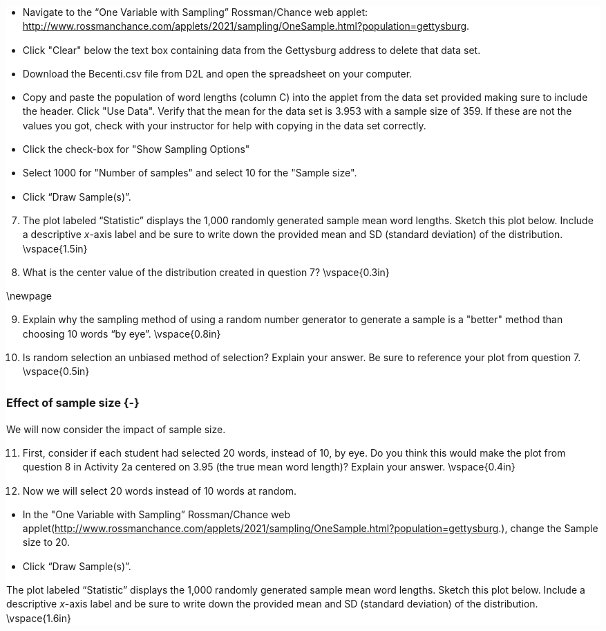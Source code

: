 *  Navigate to the “One Variable with Sampling” Rossman/Chance web applet: http://www.rossmanchance.com/applets/2021/sampling/OneSample.html?population=gettysburg.

*  Click "Clear" below the text box containing data from the Gettysburg address to delete that data set.

*  Download the Becenti.csv file from D2L and open the spreadsheet on your computer.

*  Copy and paste the population of word lengths (column C) into the applet from the data set provided making sure to include the header.  Click "Use Data".  Verify that the mean for the data set is 3.953 with a sample size of 359.  If these are not the values you got, check with your instructor for help with copying in the data set correctly.

*  Click the check-box for "Show Sampling Options"

*  Select 1000 for "Number of samples" and select 10 for the "Sample size".  

*  Click “Draw Sample(s)”.

7. The plot labeled “Statistic” displays the 1,000 randomly generated sample mean word lengths. Sketch this plot below. Include a descriptive $x$-axis label and be sure to write down the provided mean and SD (standard deviation) of the distribution.
\vspace{1.5in}

8. What is the center value of the distribution created in question 7?
\vspace{0.3in}

\newpage

9. Explain why the sampling method of using a random number generator to generate a sample is a "better" method than choosing 10 words “by eye”.
\vspace{0.8in}

10.  Is random selection an unbiased method of selection?  Explain your answer. Be sure to reference your plot from question 7.
\vspace{0.5in}


### Effect of sample size {-}

We will now consider the impact of sample size.

11. First, consider if each student had selected 20 words, instead of 10, by eye. Do you think this would make the plot from question 8 in Activity 2a centered on 3.95 (the true mean word length)?  Explain your answer.
\vspace{0.4in}

12. Now we will select 20 words instead of 10 words at random.

*  In the "One Variable with Sampling” Rossman/Chance web applet(http://www.rossmanchance.com/applets/2021/sampling/OneSample.html?population=gettysburg.), change the Sample size to 20.

*  Click “Draw Sample(s)”.

The plot labeled “Statistic” displays the 1,000 randomly generated sample mean word lengths. Sketch this plot below.  Include a descriptive $x$-axis label and be sure to write down the provided mean and SD (standard deviation) of the distribution.
\vspace{1.6in}
